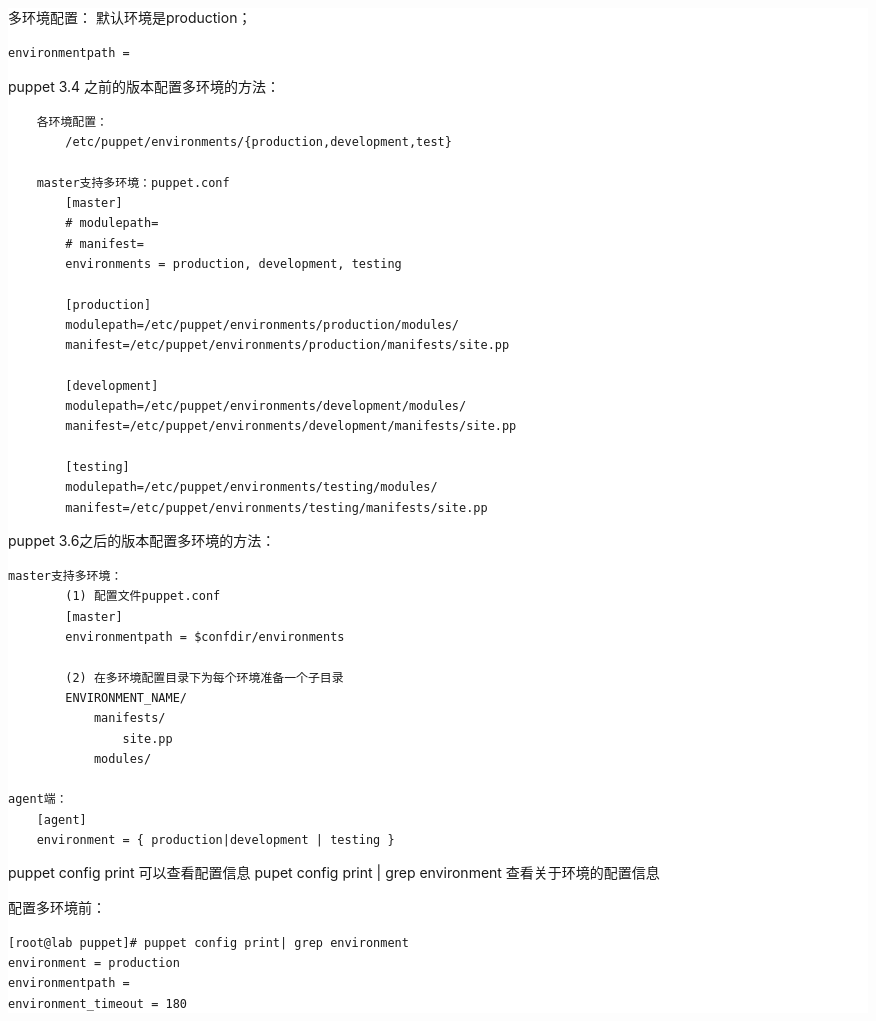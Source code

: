 多环境配置：
	默认环境是production；	

	environmentpath =	

puppet 3.4 之前的版本配置多环境的方法： 
```	shell
	各环境配置：
		/etc/puppet/environments/{production,development,test}
		
	master支持多环境：puppet.conf
		[master]
		# modulepath=
		# manifest=
		environments = production, development, testing
		
		[production]
		modulepath=/etc/puppet/environments/production/modules/
		manifest=/etc/puppet/environments/production/manifests/site.pp
		
		[development]
		modulepath=/etc/puppet/environments/development/modules/
		manifest=/etc/puppet/environments/development/manifests/site.pp	
		
		[testing]
		modulepath=/etc/puppet/environments/testing/modules/
		manifest=/etc/puppet/environments/testing/manifests/site.pp	
```
puppet 3.6之后的版本配置多环境的方法：
```shell
master支持多环境：
		(1) 配置文件puppet.conf
		[master]
		environmentpath = $confdir/environments
		
		(2) 在多环境配置目录下为每个环境准备一个子目录
		ENVIRONMENT_NAME/
			manifests/
				site.pp
			modules/
										
agent端：
	[agent]
	environment = { production|development | testing }
```

puppet config print 可以查看配置信息
pupet config print |  grep environment 查看关于环境的配置信息	

配置多环境前：

```shell
[root@lab puppet]# puppet config print| grep environment
environment = production
environmentpath =
environment_timeout = 180
```
